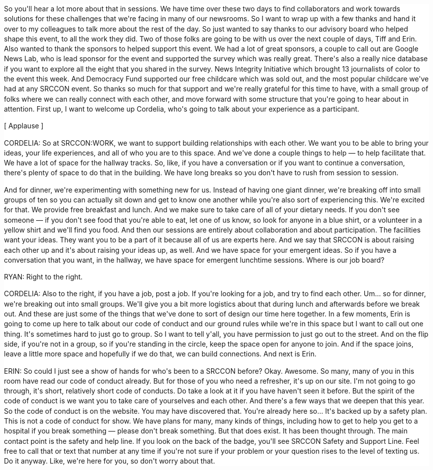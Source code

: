 So you'll hear a lot more about that in sessions. We have time over these two days to find collaborators and work towards solutions for these challenges that we're facing in many of our newsrooms. So I want to wrap up with a few thanks and hand it over to my colleagues to talk more about the rest of the day. So just wanted to say thanks to our advisory board who helped shape this event, to all the work they did. Two of those folks are going to be with us over the next couple of days, Tiff and Erin. Also wanted to thank the sponsors to helped support this event. We had a lot of great sponsors, a couple to call out are Google News Lab, who is lead sponsor for the event and supported the survey which was really great. There's also a really nice database if you want to explore all the eight that you shared in the survey. News Integrity Initiative which brought 13 journalists of color to the event this week. And Democracy Fund supported our free childcare which was sold out, and the most popular childcare we've had at any SRCCON event. So thanks so much for that support and we're really grateful for this time to have, with a small group of folks where we can really connect with each other, and move forward with some structure that you're going to hear about in attention. First up, I want to welcome up Cordelia, who's going to talk about your experience as a participant.

[ Applause ]

CORDELIA: So at SRCCON:WORK, we want to support building relationships with each other. We want you to be able to bring your ideas, your life experiences, and all of who you are to this space. And we've done a couple things to help — to help facilitate that. We have a lot of space for the hallway tracks. So, like, if you have a conversation or if you want to continue a conversation, there's plenty of space to do that in the building. We have long breaks so you don't have to rush from session to session.

And for dinner, we're experimenting with something new for us. Instead of having one giant dinner, we're breaking off into small groups of ten so you can actually sit down and get to know one another while you're also sort of experiencing this. We're excited for that. We provide free breakfast and lunch. And we make sure to take care of all of your dietary needs. If you don't see someone — if you don't see food that you're able to eat, let one of us know, so look for anyone in a blue shirt, or a volunteer in a yellow shirt and we'll find you food. And then our sessions are entirely about collaboration and about participation. The facilities want your ideas. They want you to be a part of it because all of us are experts here. And we say that SRCCON is about raising each other up and it's about raising your ideas up, as well. And we have space for your emergent ideas. So if you have a conversation that you want, in the hallway, we have space for emergent lunchtime sessions. Where is our job board?

RYAN: Right to the right.

CORDELIA: Also to the right, if you have a job, post a job. If you're looking for a job, and try to find each other. Um... so for dinner, we're breaking out into small groups. We'll give you a bit more logistics about that during lunch and afterwards before we break out. And these are just some of the things that we've done to sort of design our time here together. In a few moments, Erin is going to come up here to talk about our code of conduct and our ground rules while we're in this space but I want to call out one thing. It's sometimes hard to just go to group. So I want to tell y'all, you have permission to just go out to the street. And on the flip side, if you're not in a group, so if you're standing in the circle, keep the space open for anyone to join. And if the space joins, leave a little more space and hopefully if we do that, we can build connections. And next is Erin. 

ERIN: So could I just see a show of hands for who's been to a SRCCON before? Okay. Awesome. So many, many of you in this room have read our code of conduct already. But for those of you who need a refresher, it's up on our site. I'm not going to go through, it's short, relatively short code of conducts. Do take a look at it if you have haven't seen it before. But the spirit of the code of conduct is we want you to take care of yourselves and each other. And there's a few ways that we deepen that this year. So the code of conduct is on the website. You may have discovered that. You're already here so...
It's backed up by a safety plan. This is not a code of conduct for show. We have plans for many, many kinds of things, including how to get to help you get to a hospital if you break something — please don't break something. But that does exist. It has been thought through. The main contact point is the safety and help line. If you look on the back of the badge, you'll see SRCCON Safety and Support Line. Feel free to call that or text that number at any time if you're not sure if your problem or your question rises to the level of texting us. Do it anyway. Like, we're here for you, so don't worry about that.
